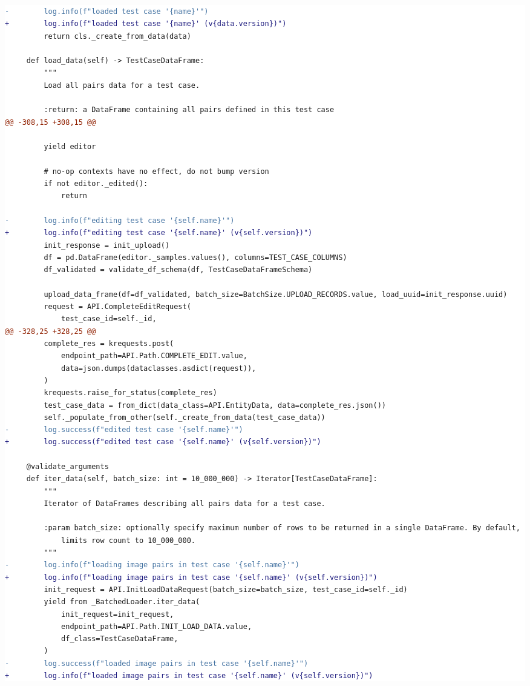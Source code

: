 ```diff
-        log.info(f"loaded test case '{name}'")
+        log.info(f"loaded test case '{name}' (v{data.version})")
         return cls._create_from_data(data)
 
     def load_data(self) -> TestCaseDataFrame:
         """
         Load all pairs data for a test case.
 
         :return: a DataFrame containing all pairs defined in this test case
@@ -308,15 +308,15 @@
 
         yield editor
 
         # no-op contexts have no effect, do not bump version
         if not editor._edited():
             return
 
-        log.info(f"editing test case '{self.name}'")
+        log.info(f"editing test case '{self.name}' (v{self.version})")
         init_response = init_upload()
         df = pd.DataFrame(editor._samples.values(), columns=TEST_CASE_COLUMNS)
         df_validated = validate_df_schema(df, TestCaseDataFrameSchema)
 
         upload_data_frame(df=df_validated, batch_size=BatchSize.UPLOAD_RECORDS.value, load_uuid=init_response.uuid)
         request = API.CompleteEditRequest(
             test_case_id=self._id,
@@ -328,25 +328,25 @@
         complete_res = krequests.post(
             endpoint_path=API.Path.COMPLETE_EDIT.value,
             data=json.dumps(dataclasses.asdict(request)),
         )
         krequests.raise_for_status(complete_res)
         test_case_data = from_dict(data_class=API.EntityData, data=complete_res.json())
         self._populate_from_other(self._create_from_data(test_case_data))
-        log.success(f"edited test case '{self.name}'")
+        log.success(f"edited test case '{self.name}' (v{self.version})")
 
     @validate_arguments
     def iter_data(self, batch_size: int = 10_000_000) -> Iterator[TestCaseDataFrame]:
         """
         Iterator of DataFrames describing all pairs data for a test case.
 
         :param batch_size: optionally specify maximum number of rows to be returned in a single DataFrame. By default,
             limits row count to 10_000_000.
         """
-        log.info(f"loading image pairs in test case '{self.name}'")
+        log.info(f"loading image pairs in test case '{self.name}' (v{self.version})")
         init_request = API.InitLoadDataRequest(batch_size=batch_size, test_case_id=self._id)
         yield from _BatchedLoader.iter_data(
             init_request=init_request,
             endpoint_path=API.Path.INIT_LOAD_DATA.value,
             df_class=TestCaseDataFrame,
         )
-        log.success(f"loaded image pairs in test case '{self.name}'")
+        log.info(f"loaded image pairs in test case '{self.name}' (v{self.version})")
```
